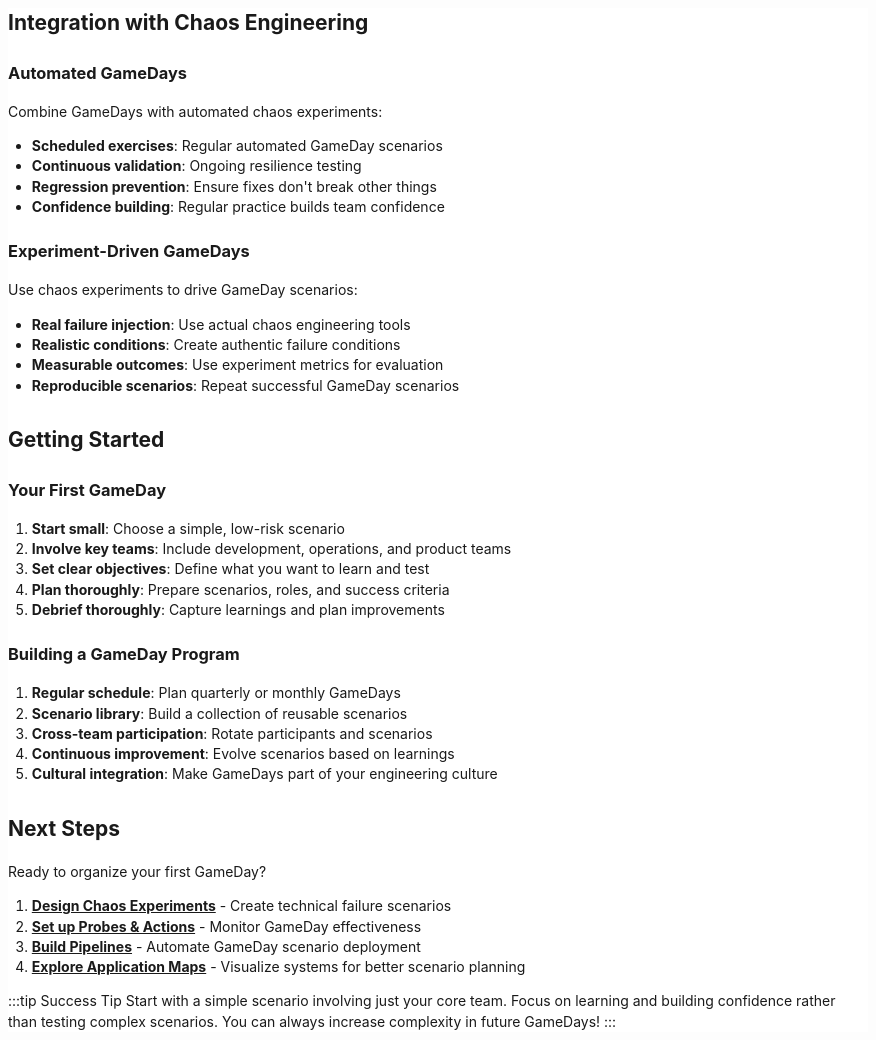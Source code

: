 ## Integration with Chaos Engineering

### Automated GameDays
Combine GameDays with automated chaos experiments:
- **Scheduled exercises**: Regular automated GameDay scenarios
- **Continuous validation**: Ongoing resilience testing
- **Regression prevention**: Ensure fixes don't break other things
- **Confidence building**: Regular practice builds team confidence

### Experiment-Driven GameDays
Use chaos experiments to drive GameDay scenarios:
- **Real failure injection**: Use actual chaos engineering tools
- **Realistic conditions**: Create authentic failure conditions
- **Measurable outcomes**: Use experiment metrics for evaluation
- **Reproducible scenarios**: Repeat successful GameDay scenarios

## Getting Started

### Your First GameDay
1. **Start small**: Choose a simple, low-risk scenario
2. **Involve key teams**: Include development, operations, and product teams
3. **Set clear objectives**: Define what you want to learn and test
4. **Plan thoroughly**: Prepare scenarios, roles, and success criteria
5. **Debrief thoroughly**: Capture learnings and plan improvements

### Building a GameDay Program
1. **Regular schedule**: Plan quarterly or monthly GameDays
2. **Scenario library**: Build a collection of reusable scenarios
3. **Cross-team participation**: Rotate participants and scenarios
4. **Continuous improvement**: Evolve scenarios based on learnings
5. **Cultural integration**: Make GameDays part of your engineering culture

## Next Steps

Ready to organize your first GameDay?

1. **[Design Chaos Experiments](./chaos-experiments)** - Create technical failure scenarios
2. **[Set up Probes & Actions](./probes-actions)** - Monitor GameDay effectiveness
3. **[Build Pipelines](./pipelines)** - Automate GameDay scenario deployment
4. **[Explore Application Maps](./application-maps)** - Visualize systems for better scenario planning

:::tip Success Tip
Start with a simple scenario involving just your core team. Focus on learning and building confidence rather than testing complex scenarios. You can always increase complexity in future GameDays!
:::
